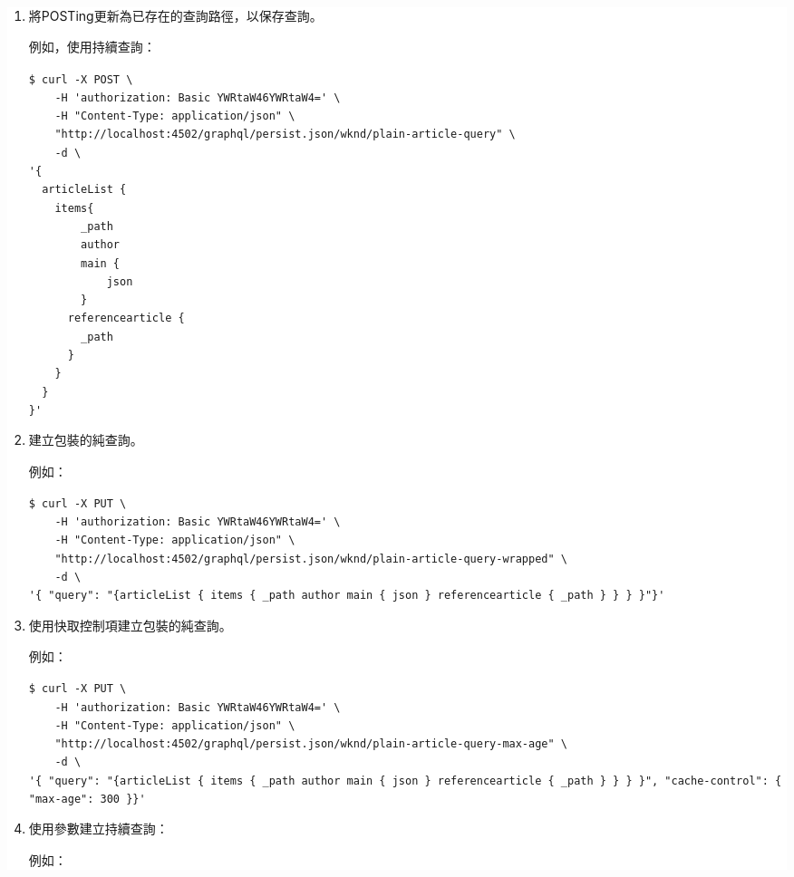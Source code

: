 1. 將POSTing更新為已存在的查詢路徑，以保存查詢。

   例如，使用持續查詢：

   ```xml
   $ curl -X POST \
       -H 'authorization: Basic YWRtaW46YWRtaW4=' \
       -H "Content-Type: application/json" \
       "http://localhost:4502/graphql/persist.json/wknd/plain-article-query" \
       -d \
   '{
     articleList {
       items{
           _path
           author
           main {
               json
           }
         referencearticle {
           _path
         }
       }
     }
   }'
   ```

1. 建立包裝的純查詢。

   例如：

   ```xml
   $ curl -X PUT \
       -H 'authorization: Basic YWRtaW46YWRtaW4=' \
       -H "Content-Type: application/json" \
       "http://localhost:4502/graphql/persist.json/wknd/plain-article-query-wrapped" \
       -d \
   '{ "query": "{articleList { items { _path author main { json } referencearticle { _path } } } }"}'
   ```

1. 使用快取控制項建立包裝的純查詢。

   例如：

   ```xml
   $ curl -X PUT \
       -H 'authorization: Basic YWRtaW46YWRtaW4=' \
       -H "Content-Type: application/json" \
       "http://localhost:4502/graphql/persist.json/wknd/plain-article-query-max-age" \
       -d \
   '{ "query": "{articleList { items { _path author main { json } referencearticle { _path } } } }", "cache-control": { "max-age": 300 }}'
   ```

1. 使用參數建立持續查詢：

   例如：
